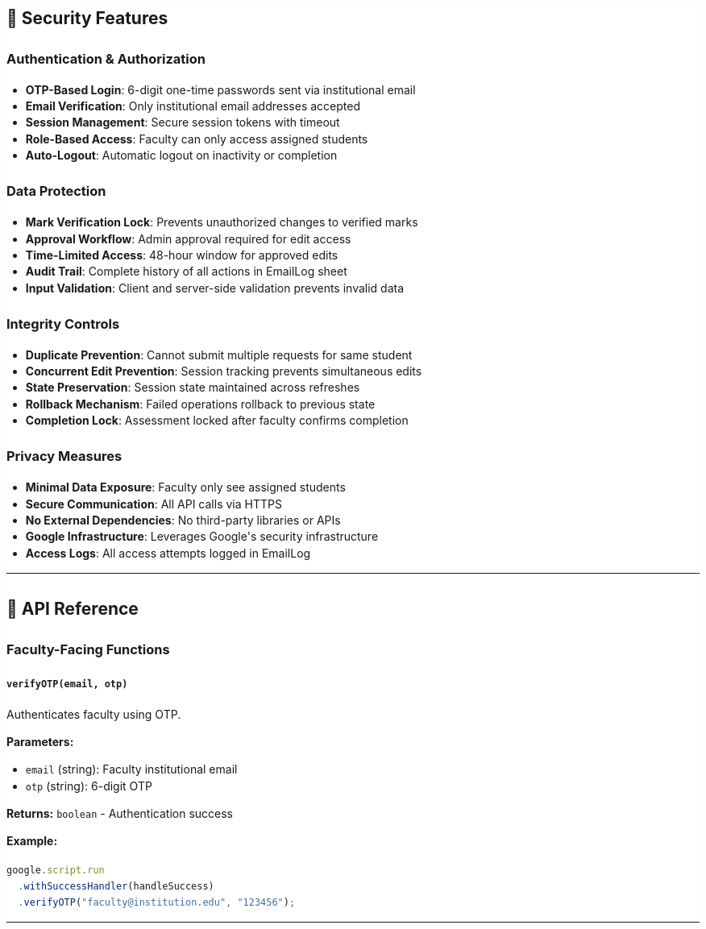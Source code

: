 
## 🔐 Security Features

### Authentication & Authorization

- **OTP-Based Login**: 6-digit one-time passwords sent via institutional email
- **Email Verification**: Only institutional email addresses accepted
- **Session Management**: Secure session tokens with timeout
- **Role-Based Access**: Faculty can only access assigned students
- **Auto-Logout**: Automatic logout on inactivity or completion

### Data Protection

- **Mark Verification Lock**: Prevents unauthorized changes to verified marks
- **Approval Workflow**: Admin approval required for edit access
- **Time-Limited Access**: 48-hour window for approved edits
- **Audit Trail**: Complete history of all actions in EmailLog sheet
- **Input Validation**: Client and server-side validation prevents invalid data

### Integrity Controls

- **Duplicate Prevention**: Cannot submit multiple requests for same student
- **Concurrent Edit Prevention**: Session tracking prevents simultaneous edits
- **State Preservation**: Session state maintained across refreshes
- **Rollback Mechanism**: Failed operations rollback to previous state
- **Completion Lock**: Assessment locked after faculty confirms completion

### Privacy Measures

- **Minimal Data Exposure**: Faculty only see assigned students
- **Secure Communication**: All API calls via HTTPS
- **No External Dependencies**: No third-party libraries or APIs
- **Google Infrastructure**: Leverages Google's security infrastructure
- **Access Logs**: All access attempts logged in EmailLog

---

## 🔧 API Reference

### Faculty-Facing Functions

#### `verifyOTP(email, otp)`
Authenticates faculty using OTP.

**Parameters:**
- `email` (string): Faculty institutional email
- `otp` (string): 6-digit OTP

**Returns:** `boolean` - Authentication success

**Example:**
```javascript
google.script.run
  .withSuccessHandler(handleSuccess)
  .verifyOTP("faculty@institution.edu", "123456");
```

---